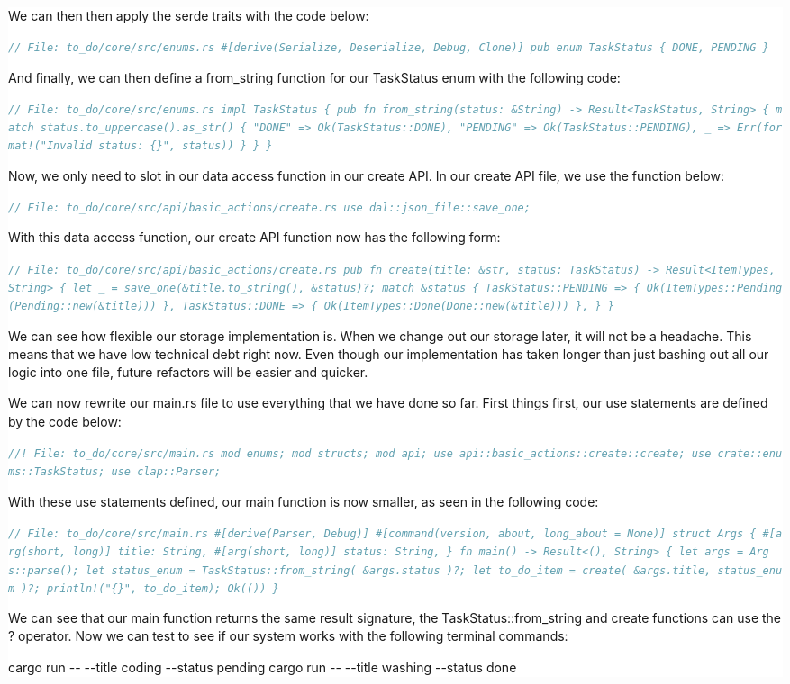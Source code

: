 We can then then apply the serde traits with the code below:

```rust
// File: to_do/core/src/enums.rs #[derive(Serialize, Deserialize, Debug, Clone)] pub enum TaskStatus { DONE, PENDING }
```

And finally, we can then define a from_string function for our TaskStatus enum with the following code:

```rust
// File: to_do/core/src/enums.rs impl TaskStatus { pub fn from_string(status: &String) -> Result<TaskStatus, String> { match status.to_uppercase().as_str() { "DONE" => Ok(TaskStatus::DONE), "PENDING" => Ok(TaskStatus::PENDING), _ => Err(format!("Invalid status: {}", status)) } } }
```

Now, we only need to slot in our data access function in our create API. In our create API file, we use the function below:

```rust
// File: to_do/core/src/api/basic_actions/create.rs use dal::json_file::save_one;
```

With this data access function, our create API function now has the following form:

```rust
// File: to_do/core/src/api/basic_actions/create.rs pub fn create(title: &str, status: TaskStatus) -> Result<ItemTypes, String> { let _ = save_one(&title.to_string(), &status)?; match &status { TaskStatus::PENDING => { Ok(ItemTypes::Pending(Pending::new(&title))) }, TaskStatus::DONE => { Ok(ItemTypes::Done(Done::new(&title))) }, } }
```

We can see how flexible our storage implementation is. When we change out our storage later, it will not be a headache. This means that we have low technical debt right now. Even though our implementation has taken longer than just bashing out all our logic into one file, future refactors will be easier and quicker.

We can now rewrite our main.rs file to use everything that we have done so far. First things first, our use statements are defined by the code below:

```rust
//! File: to_do/core/src/main.rs mod enums; mod structs; mod api; use api::basic_actions::create::create; use crate::enums::TaskStatus; use clap::Parser;
```

With these use statements defined, our main function is now smaller, as seen in the following code:

```rust
// File: to_do/core/src/main.rs #[derive(Parser, Debug)] #[command(version, about, long_about = None)] struct Args { #[arg(short, long)] title: String, #[arg(short, long)] status: String, } fn main() -> Result<(), String> { let args = Args::parse(); let status_enum = TaskStatus::from_string( &args.status )?; let to_do_item = create( &args.title, status_enum )?; println!("{}", to_do_item); Ok(()) }
```

We can see that our main function returns the same result signature, the TaskStatus::from_string and create functions can use the ? operator. Now we can test to see if our system works with the following terminal commands:

cargo run -- --title coding --status pending cargo run -- --title washing --status done
